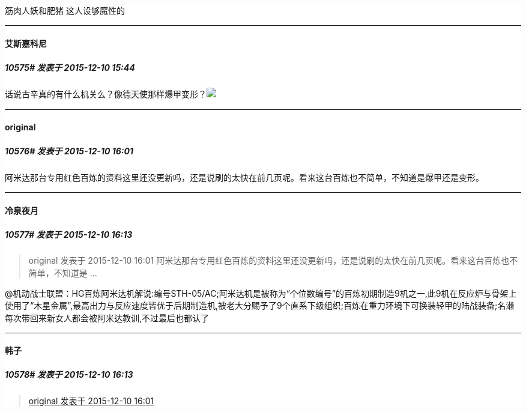 


筋肉人妖和肥猪 这人设够魔性的







-----

####  艾斯嘉科尼  
##### 10575#       发表于 2015-12-10 15:44




话说古辛真的有什么机关么？像德天使那样爆甲变形？<img src="https://static.saraba1st.com/image/smiley/face/22.gif" referrerpolicy="no-referrer">







-----

####  original  
##### 10576#       发表于 2015-12-10 16:01




阿米达那台专用红色百炼的资料这里还没更新吗，还是说刷的太快在前几页呢。看来这台百炼也不简单，不知道是爆甲还是变形。







-----

####  冷泉夜月  
##### 10577#       发表于 2015-12-10 16:13



<blockquote>original 发表于 2015-12-10 16:01
阿米达那台专用红色百炼的资料这里还没更新吗，还是说刷的太快在前几页呢。看来这台百炼也不简单，不知道是 ...</blockquote>
@机动战士联盟：HG百炼阿米达机解说:编号STH-05/AC;阿米达机是被称为“个位数编号”的百炼初期制造9机之一,此9机在反应炉与骨架上使用了“木星金属”,最高出力与反应速度皆优于后期制造机,被老大分赐予了9个直系下级组织;百炼在重力环境下可换装轻甲的陆战装备;名濑每次带回来新女人都会被阿米达教训,不过最后也都认了







-----

####  韩子  
##### 10578#       发表于 2015-12-10 16:13



<blockquote><a href="httphttps://bbs.saraba1st.com/2b/forum.php?mod=redirect&amp;goto=findpost&amp;pid=30981894&amp;ptid=1148153" target="_blank">original 发表于 2015-12-10 16:01</a>
